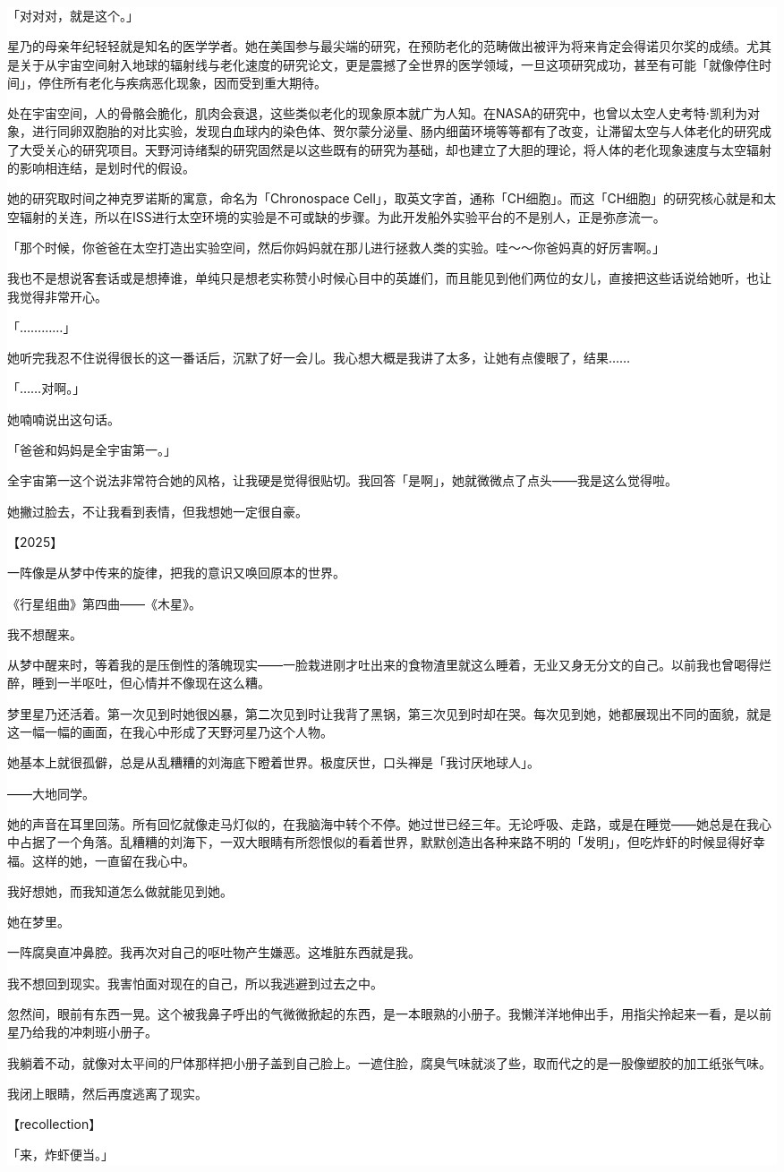 「对对对，就是这个。」

星乃的母亲年纪轻轻就是知名的医学学者。她在美国参与最尖端的研究，在预防老化的范畴做出被评为将来肯定会得诺贝尔奖的成绩。尤其是关于从宇宙空间射入地球的辐射线与老化速度的研究论文，更是震撼了全世界的医学领域，一旦这项研究成功，甚至有可能「就像停住时间」，停住所有老化与疾病恶化现象，因而受到重大期待。

处在宇宙空间，人的骨骼会脆化，肌肉会衰退，这些类似老化的现象原本就广为人知。在NASA的研究中，也曾以太空人史考特·凯利为对象，进行同卵双胞胎的对比实验，发现白血球内的染色体、贺尔蒙分泌量、肠内细菌环境等等都有了改变，让滞留太空与人体老化的研究成了大受关心的研究项目。天野河诗绪梨的研究固然是以这些既有的研究为基础，却也建立了大胆的理论，将人体的老化现象速度与太空辐射的影响相连结，是划时代的假设。

她的研究取时间之神克罗诺斯的寓意，命名为「Chronospace Cell」，取英文字首，通称「CH细胞」。而这「CH细胞」的研究核心就是和太空辐射的关连，所以在ISS进行太空环境的实验是不可或缺的步骤。为此开发船外实验平台的不是别人，正是弥彦流一。

「那个时候，你爸爸在太空打造出实验空间，然后你妈妈就在那儿进行拯救人类的实验。哇～～你爸妈真的好厉害啊。」

我也不是想说客套话或是想捧谁，单纯只是想老实称赞小时候心目中的英雄们，而且能见到他们两位的女儿，直接把这些话说给她听，也让我觉得非常开心。

「…………」

她听完我忍不住说得很长的这一番话后，沉默了好一会儿。我心想大概是我讲了太多，让她有点傻眼了，结果……

「……对啊。」

她喃喃说出这句话。

「爸爸和妈妈是全宇宙第一。」

全宇宙第一这个说法非常符合她的风格，让我硬是觉得很贴切。我回答「是啊」，她就微微点了点头——我是这么觉得啦。

她撇过脸去，不让我看到表情，但我想她一定很自豪。

【2025】

一阵像是从梦中传来的旋律，把我的意识又唤回原本的世界。

《行星组曲》第四曲——《木星》。

我不想醒来。

从梦中醒来时，等着我的是压倒性的落魄现实——一脸栽进刚才吐出来的食物渣里就这么睡着，无业又身无分文的自己。以前我也曾喝得烂醉，睡到一半呕吐，但心情并不像现在这么糟。

梦里星乃还活着。第一次见到时她很凶暴，第二次见到时让我背了黑锅，第三次见到时却在哭。每次见到她，她都展现出不同的面貌，就是这一幅一幅的画面，在我心中形成了天野河星乃这个人物。

她基本上就很孤僻，总是从乱糟糟的刘海底下瞪着世界。极度厌世，口头禅是「我讨厌地球人」。

——大地同学。

她的声音在耳里回荡。所有回忆就像走马灯似的，在我脑海中转个不停。她过世已经三年。无论呼吸、走路，或是在睡觉——她总是在我心中占据了一个角落。乱糟糟的刘海下，一双大眼睛有所怨恨似的看着世界，默默创造出各种来路不明的「发明」，但吃炸虾的时候显得好幸福。这样的她，一直留在我心中。

我好想她，而我知道怎么做就能见到她。

她在梦里。

一阵腐臭直冲鼻腔。我再次对自己的呕吐物产生嫌恶。这堆脏东西就是我。

我不想回到现实。我害怕面对现在的自己，所以我逃避到过去之中。

忽然间，眼前有东西一晃。这个被我鼻子呼出的气微微掀起的东西，是一本眼熟的小册子。我懒洋洋地伸出手，用指尖拎起来一看，是以前星乃给我的冲刺班小册子。

我躺着不动，就像对太平间的尸体那样把小册子盖到自己脸上。一遮住脸，腐臭气味就淡了些，取而代之的是一股像塑胶的加工纸张气味。

我闭上眼睛，然后再度逃离了现实。

【recollection】

「来，炸虾便当。」
